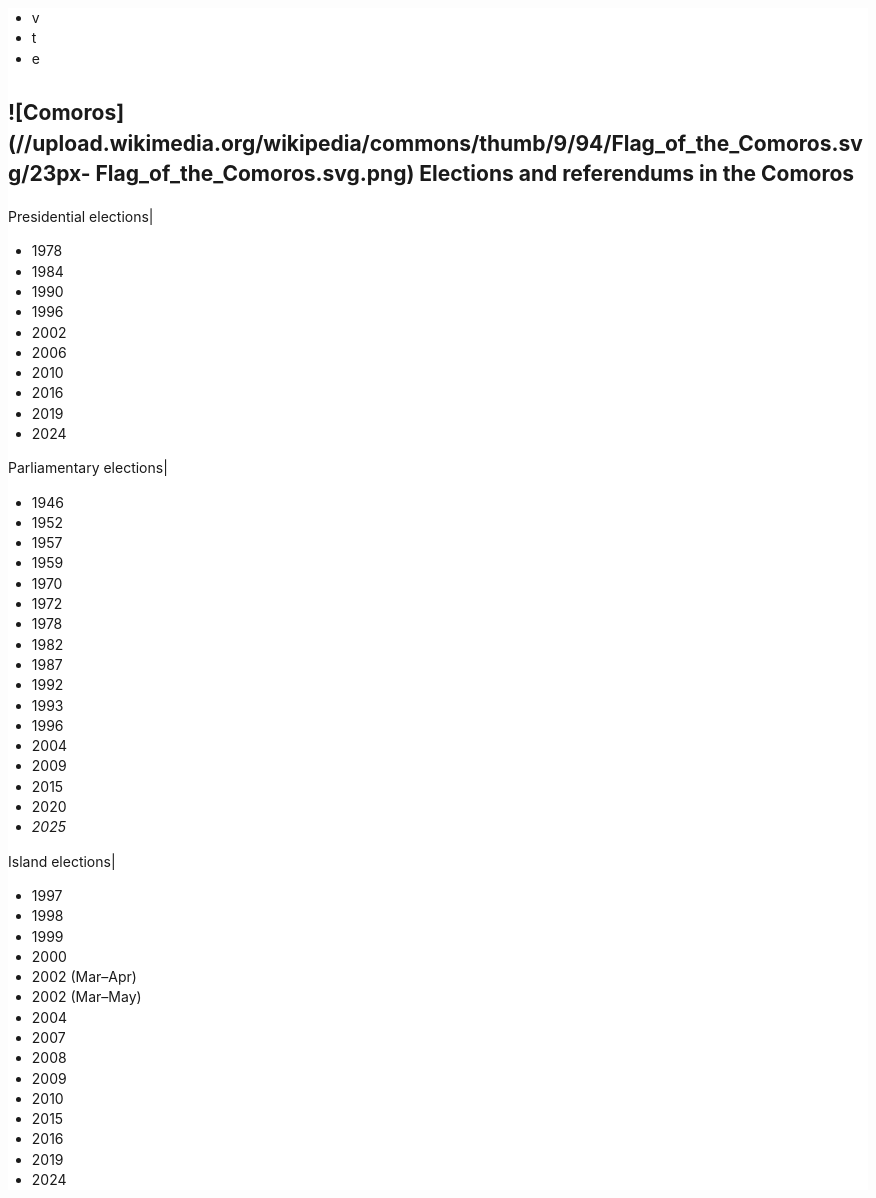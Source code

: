   * v
  * t
  * e

![Comoros](//upload.wikimedia.org/wikipedia/commons/thumb/9/94/Flag_of_the_Comoros.svg/23px-
Flag_of_the_Comoros.svg.png) Elections and referendums in the Comoros  
---  
Presidential elections|

  * 1978
  * 1984
  * 1990
  * 1996
  * 2002
  * 2006
  * 2010
  * 2016
  * 2019
  * 2024

  
Parliamentary elections|

  * 1946
  * 1952
  * 1957
  * 1959
  * 1970
  * 1972
  * 1978
  * 1982
  * 1987
  * 1992
  * 1993
  * 1996
  * 2004
  * 2009
  * 2015
  * 2020
  * _2025_

  
Island elections|

  * 1997
  * 1998
  * 1999
  * 2000
  * 2002 (Mar–Apr)
  * 2002 (Mar–May)
  * 2004
  * 2007
  * 2008
  * 2009
  * 2010
  * 2015
  * 2016
  * 2019
  * 2024
